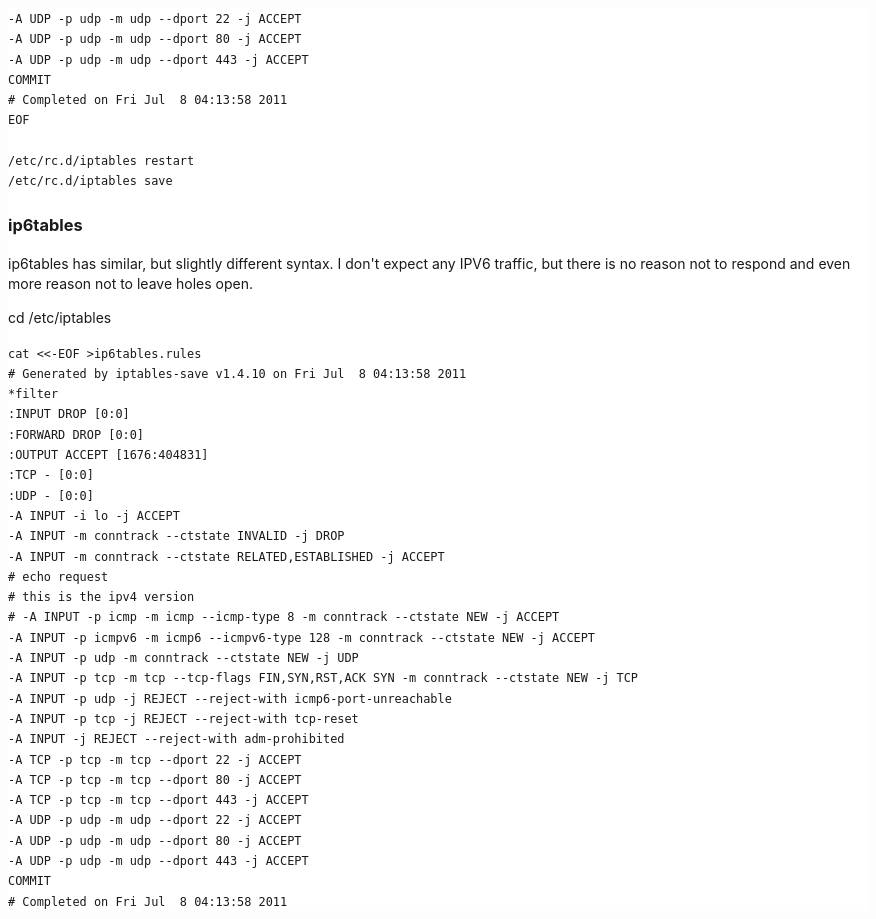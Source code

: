     -A UDP -p udp -m udp --dport 22 -j ACCEPT 
    -A UDP -p udp -m udp --dport 80 -j ACCEPT 
    -A UDP -p udp -m udp --dport 443 -j ACCEPT 
    COMMIT
    # Completed on Fri Jul  8 04:13:58 2011
    EOF

    /etc/rc.d/iptables restart
    /etc/rc.d/iptables save

###  ip6tables

ip6tables has similar, but slightly different syntax. I don't expect
any IPV6 traffic, but there is no reason not to respond and even more
reason not to leave holes open.

cd /etc/iptables

    cat <<-EOF >ip6tables.rules
    # Generated by iptables-save v1.4.10 on Fri Jul  8 04:13:58 2011
    *filter
    :INPUT DROP [0:0]
    :FORWARD DROP [0:0]
    :OUTPUT ACCEPT [1676:404831]
    :TCP - [0:0]
    :UDP - [0:0]
    -A INPUT -i lo -j ACCEPT 
    -A INPUT -m conntrack --ctstate INVALID -j DROP 
    -A INPUT -m conntrack --ctstate RELATED,ESTABLISHED -j ACCEPT 
    # echo request
    # this is the ipv4 version
    # -A INPUT -p icmp -m icmp --icmp-type 8 -m conntrack --ctstate NEW -j ACCEPT 
    -A INPUT -p icmpv6 -m icmp6 --icmpv6-type 128 -m conntrack --ctstate NEW -j ACCEPT 
    -A INPUT -p udp -m conntrack --ctstate NEW -j UDP 
    -A INPUT -p tcp -m tcp --tcp-flags FIN,SYN,RST,ACK SYN -m conntrack --ctstate NEW -j TCP 
    -A INPUT -p udp -j REJECT --reject-with icmp6-port-unreachable 
    -A INPUT -p tcp -j REJECT --reject-with tcp-reset 
    -A INPUT -j REJECT --reject-with adm-prohibited
    -A TCP -p tcp -m tcp --dport 22 -j ACCEPT 
    -A TCP -p tcp -m tcp --dport 80 -j ACCEPT 
    -A TCP -p tcp -m tcp --dport 443 -j ACCEPT 
    -A UDP -p udp -m udp --dport 22 -j ACCEPT 
    -A UDP -p udp -m udp --dport 80 -j ACCEPT 
    -A UDP -p udp -m udp --dport 443 -j ACCEPT 
    COMMIT
    # Completed on Fri Jul  8 04:13:58 2011
